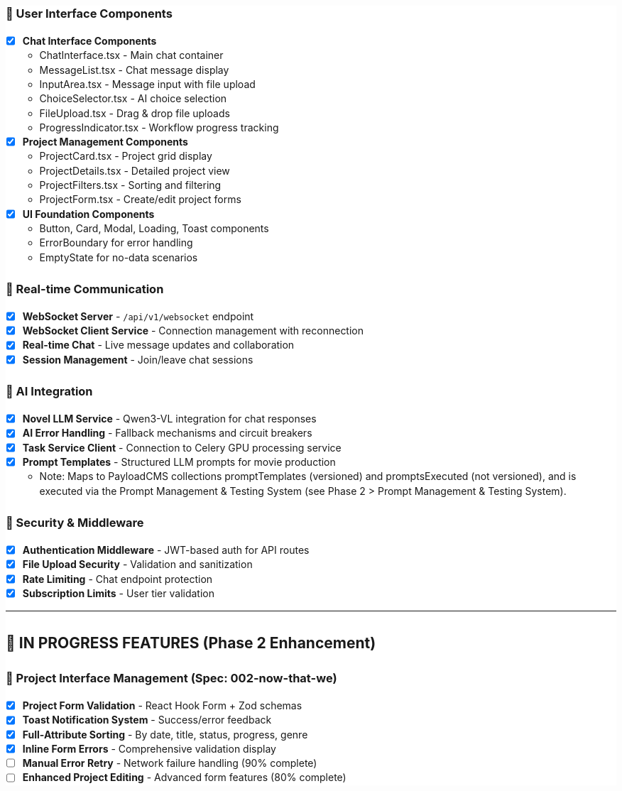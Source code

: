 ### 🎨 User Interface Components
- [x] **Chat Interface Components**
  - ChatInterface.tsx - Main chat container
  - MessageList.tsx - Chat message display
  - InputArea.tsx - Message input with file upload
  - ChoiceSelector.tsx - AI choice selection
  - FileUpload.tsx - Drag & drop file uploads
  - ProgressIndicator.tsx - Workflow progress tracking
- [x] **Project Management Components**
  - ProjectCard.tsx - Project grid display
  - ProjectDetails.tsx - Detailed project view
  - ProjectFilters.tsx - Sorting and filtering
  - ProjectForm.tsx - Create/edit project forms
- [x] **UI Foundation Components**
  - Button, Card, Modal, Loading, Toast components
  - ErrorBoundary for error handling
  - EmptyState for no-data scenarios

### 🔄 Real-time Communication
- [x] **WebSocket Server** - `/api/v1/websocket` endpoint
- [x] **WebSocket Client Service** - Connection management with reconnection
- [x] **Real-time Chat** - Live message updates and collaboration
- [x] **Session Management** - Join/leave chat sessions

### 🤖 AI Integration
- [x] **Novel LLM Service** - Qwen3-VL integration for chat responses
- [x] **AI Error Handling** - Fallback mechanisms and circuit breakers
- [x] **Task Service Client** - Connection to Celery GPU processing service
- [x] **Prompt Templates** - Structured LLM prompts for movie production
  - Note: Maps to PayloadCMS collections promptTemplates (versioned) and promptsExecuted (not versioned), and is executed via the Prompt Management & Testing System (see Phase 2 > Prompt Management & Testing System).


### 🔐 Security & Middleware
- [x] **Authentication Middleware** - JWT-based auth for API routes
- [x] **File Upload Security** - Validation and sanitization
- [x] **Rate Limiting** - Chat endpoint protection
- [x] **Subscription Limits** - User tier validation

---

## 🔄 IN PROGRESS FEATURES (Phase 2 Enhancement)

### 📝 Project Interface Management (Spec: 002-now-that-we)
- [x] **Project Form Validation** - React Hook Form + Zod schemas
- [x] **Toast Notification System** - Success/error feedback
- [x] **Full-Attribute Sorting** - By date, title, status, progress, genre
- [x] **Inline Form Errors** - Comprehensive validation display
- [ ] **Manual Error Retry** - Network failure handling (90% complete)
- [ ] **Enhanced Project Editing** - Advanced form features (80% complete)
